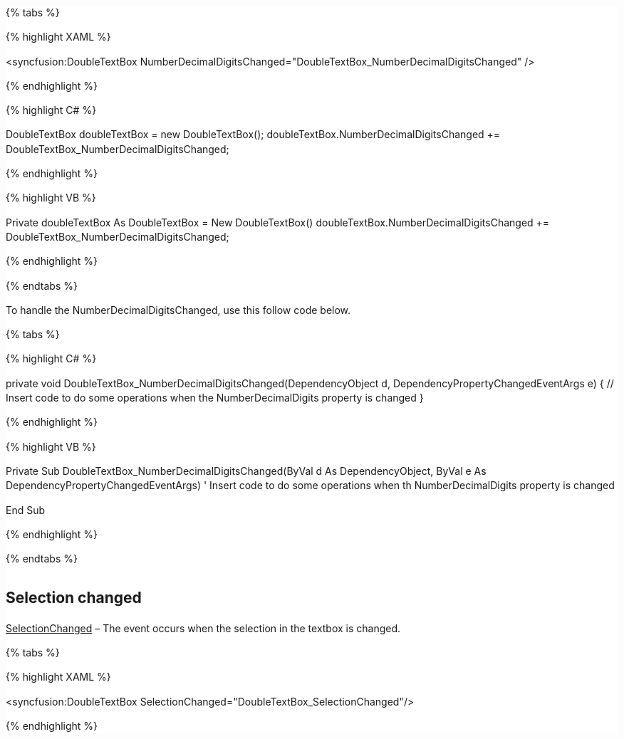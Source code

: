 {% tabs %}

{% highlight XAML %}

<syncfusion:DoubleTextBox NumberDecimalDigitsChanged="DoubleTextBox_NumberDecimalDigitsChanged" />

{% endhighlight %}

{% highlight C# %}

DoubleTextBox doubleTextBox = new DoubleTextBox();
doubleTextBox.NumberDecimalDigitsChanged += DoubleTextBox_NumberDecimalDigitsChanged;

{% endhighlight %}

{% highlight VB %}

Private doubleTextBox As DoubleTextBox = New DoubleTextBox()
doubleTextBox.NumberDecimalDigitsChanged += DoubleTextBox_NumberDecimalDigitsChanged;

{% endhighlight %}

{% endtabs %}

To handle the NumberDecimalDigitsChanged, use this follow code below.

{% tabs %}

{% highlight C# %}


private void DoubleTextBox_NumberDecimalDigitsChanged(DependencyObject d, DependencyPropertyChangedEventArgs e)
{
    // Insert code to do some operations when the NumberDecimalDigits property is changed 
}

{% endhighlight %}

{% highlight VB %}

Private Sub DoubleTextBox_NumberDecimalDigitsChanged(ByVal d As DependencyObject, ByVal e As DependencyPropertyChangedEventArgs) 
' Insert code to do some operations when th NumberDecimalDigits  property is changed 
 
End Sub


{% endhighlight %}

{% endtabs %}


## Selection changed

[SelectionChanged](https://docs.microsoft.com/en-us/dotnet/api/system.windows.controls.primitives.textboxbase.selectionchanged?redirectedfrom=MSDN&view=netframework-4.7.2) – The event occurs when the selection in the textbox is changed.

{% tabs %}

{% highlight XAML %}

<syncfusion:DoubleTextBox SelectionChanged="DoubleTextBox_SelectionChanged"/>

{% endhighlight %}
